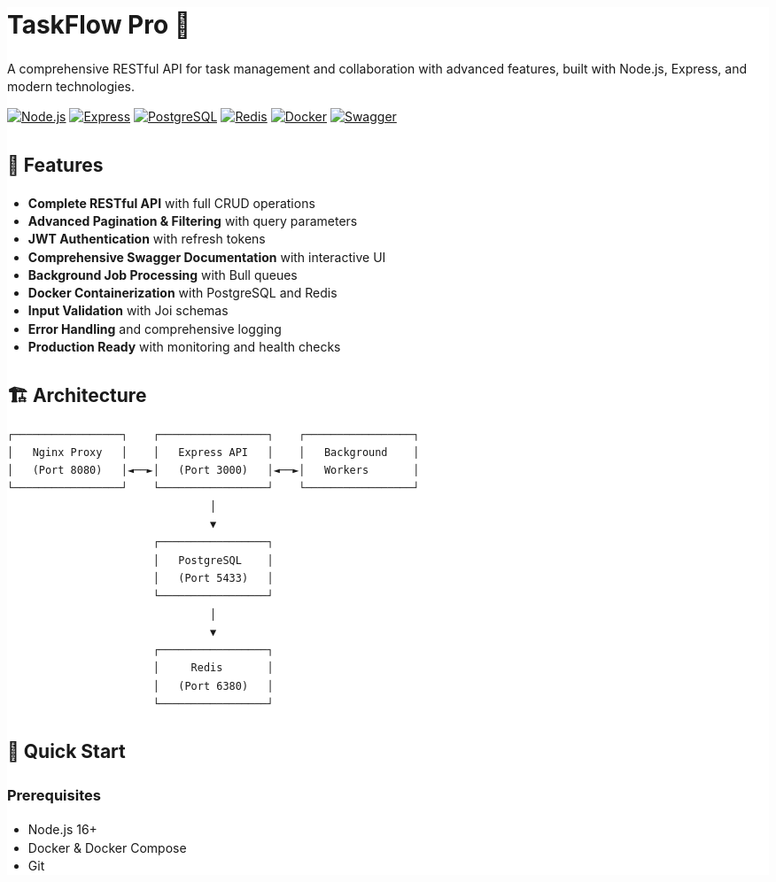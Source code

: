 # TaskFlow Pro 🚀

A comprehensive RESTful API for task management and collaboration with advanced features, built with Node.js, Express, and modern technologies.

[![Node.js](https://img.shields.io/badge/Node.js-18+-green.svg)](https://nodejs.org/)
[![Express](https://img.shields.io/badge/Express-4.18+-blue.svg)](https://expressjs.com/)
[![PostgreSQL](https://img.shields.io/badge/PostgreSQL-14+-blue.svg)](https://postgresql.org/)
[![Redis](https://img.shields.io/badge/Redis-7+-red.svg)](https://redis.io/)
[![Docker](https://img.shields.io/badge/Docker-Enabled-blue.svg)](https://docker.com/)
[![Swagger](https://img.shields.io/badge/Swagger-OpenAPI-green.svg)](https://swagger.io/)

## 🌟 Features

- **Complete RESTful API** with full CRUD operations
- **Advanced Pagination & Filtering** with query parameters
- **JWT Authentication** with refresh tokens
- **Comprehensive Swagger Documentation** with interactive UI
- **Background Job Processing** with Bull queues
- **Docker Containerization** with PostgreSQL and Redis
- **Input Validation** with Joi schemas
- **Error Handling** and comprehensive logging
- **Production Ready** with monitoring and health checks

## 🏗️ Architecture

```
┌─────────────────┐    ┌─────────────────┐    ┌─────────────────┐
│   Nginx Proxy   │    │   Express API   │    │   Background    │
│   (Port 8080)   │◄──►│   (Port 3000)   │◄──►│   Workers       │
└─────────────────┘    └─────────────────┘    └─────────────────┘
                                │
                                ▼
                       ┌─────────────────┐
                       │   PostgreSQL    │
                       │   (Port 5433)   │
                       └─────────────────┘
                                │
                                ▼
                       ┌─────────────────┐
                       │     Redis       │
                       │   (Port 6380)   │
                       └─────────────────┘
```

## 🚀 Quick Start

### Prerequisites

- Node.js 16+ 
- Docker & Docker Compose
- Git
